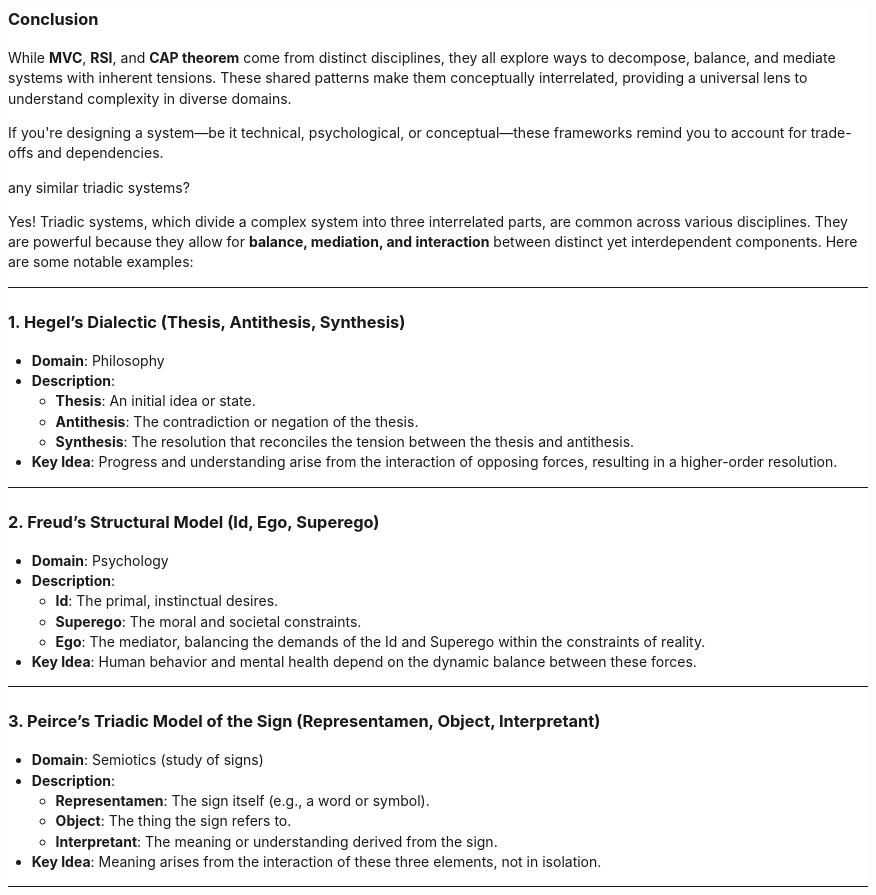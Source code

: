 
### **Conclusion**  
While **MVC**, **RSI**, and **CAP theorem** come from distinct disciplines, they all explore ways to decompose, balance, and mediate systems with inherent tensions. These shared patterns make them conceptually interrelated, providing a universal lens to understand complexity in diverse domains. 

If you're designing a system—be it technical, psychological, or conceptual—these frameworks remind you to account for trade-offs and dependencies.



any similar triadic systems?



Yes! Triadic systems, which divide a complex system into three interrelated parts, are common across various disciplines. They are powerful because they allow for **balance, mediation, and interaction** between distinct yet interdependent components. Here are some notable examples:

---

### **1. Hegel’s Dialectic (Thesis, Antithesis, Synthesis)**  
- **Domain**: Philosophy  
- **Description**:  
  - **Thesis**: An initial idea or state.  
  - **Antithesis**: The contradiction or negation of the thesis.  
  - **Synthesis**: The resolution that reconciles the tension between the thesis and antithesis.  
- **Key Idea**: Progress and understanding arise from the interaction of opposing forces, resulting in a higher-order resolution.  

---

### **2. Freud’s Structural Model (Id, Ego, Superego)**  
- **Domain**: Psychology  
- **Description**:  
  - **Id**: The primal, instinctual desires.  
  - **Superego**: The moral and societal constraints.  
  - **Ego**: The mediator, balancing the demands of the Id and Superego within the constraints of reality.  
- **Key Idea**: Human behavior and mental health depend on the dynamic balance between these forces.  

---

### **3. Peirce’s Triadic Model of the Sign (Representamen, Object, Interpretant)**  
- **Domain**: Semiotics (study of signs)  
- **Description**:  
  - **Representamen**: The sign itself (e.g., a word or symbol).  
  - **Object**: The thing the sign refers to.  
  - **Interpretant**: The meaning or understanding derived from the sign.  
- **Key Idea**: Meaning arises from the interaction of these three elements, not in isolation.  

---